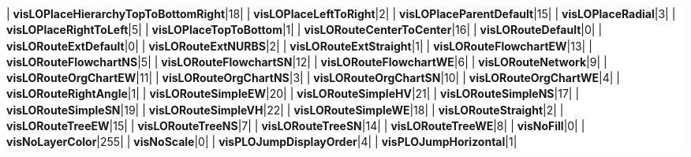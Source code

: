 | **visLOPlaceHierarchyTopToBottomRight**|18|
| **visLOPlaceLeftToRight**|2|
| **visLOPlaceParentDefault**|15|
| **visLOPlaceRadial**|3|
| **visLOPlaceRightToLeft**|5|
| **visLOPlaceTopToBottom**|1|
| **visLORouteCenterToCenter**|16|
| **visLORouteDefault**|0|
| **visLORouteExtDefault**|0|
| **visLORouteExtNURBS**|2|
| **visLORouteExtStraight**|1|
| **visLORouteFlowchartEW**|13|
| **visLORouteFlowchartNS**|5|
| **visLORouteFlowchartSN**|12|
| **visLORouteFlowchartWE**|6|
| **visLORouteNetwork**|9|
| **visLORouteOrgChartEW**|11|
| **visLORouteOrgChartNS**|3|
| **visLORouteOrgChartSN**|10|
| **visLORouteOrgChartWE**|4|
| **visLORouteRightAngle**|1|
| **visLORouteSimpleEW**|20|
| **visLORouteSimpleHV**|21|
| **visLORouteSimpleNS**|17|
| **visLORouteSimpleSN**|19|
| **visLORouteSimpleVH**|22|
| **visLORouteSimpleWE**|18|
| **visLORouteStraight**|2|
| **visLORouteTreeEW**|15|
| **visLORouteTreeNS**|7|
| **visLORouteTreeSN**|14|
| **visLORouteTreeWE**|8|
| **visNoFill**|0|
| **visNoLayerColor**|255|
| **visNoScale**|0|
| **visPLOJumpDisplayOrder**|4|
| **visPLOJumpHorizontal**|1|